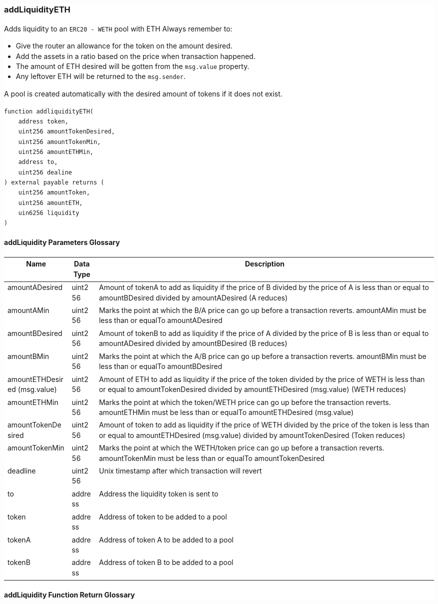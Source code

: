 ### addLiquidityETH
Adds liquidity to an `ERC20 - WETH` pool with ETH
Always remember to: 
- Give the router an allowance for the token on the amount desired.
- Add the assets in a ratio based on the price when transaction happened.
- The amount of ETH desired will be gotten from the `msg.value` property.
- Any leftover ETH will be returned to the `msg.sender`.

A pool is created automatically with the desired amount of tokens if it does not exist.
```solidity
function addliquidityETH(
    address token,
    uint256 amountTokenDesired,
    uint256 amountTokenMin,
    uint256 amountETHMin,
    address to,
    uint256 dealine
) external payable returns (
    uint256 amountToken,
    uint256 amountETH,
    uin6256 liquidity
)
```

#### addLiquidity Parameters Glossary

| Name | Data Type | Description |
|------|-----------|-------------|
| amountADesired | uint256 | Amount of tokenA to add as liquidity if the price of B divided by the price of A is less than or equal to amountBDesired divided by amountADesired (A reduces) |
| amountAMin | uint256 | Marks the point at which the B/A price can go up before a transaction reverts. amountAMin must be less than or equalTo amountADesired |
| amountBDesired | uint256 | Amount of tokenB to add as liquidity if the price of A divided by the price of B is less than or equal to amountADesired divided by amountBDesired (B reduces) |
| amountBMin | uint256 | Marks the point at which the A/B price can go up before a transaction reverts. amountBMin must be less than or equalTo amountBDesired |
| amountETHDesired (msg.value) | uint256 | Amount of ETH to add as liquidity if the price of the token divided by the price of WETH is less than or equal to amountTokenDesired divided by amountETHDesired (msg.value) (WETH reduces) |
| amountETHMin | uint256 | Marks the point at which the token/WETH price can go up before the transaction reverts. amountETHMin must be less than or equalTo amountETHDesired (msg.value) |
| amountTokenDesired | uint256 | Amount of token to add as liquidity if the price of WETH divided by the price of the token is less than or equal to amountETHDesired (msg.value) divided by amountTokenDesired (Token reduces) |
| amountTokenMin | uint256 | Marks the point at which the WETH/token price can go up before a transaction reverts. amountTokenMin must be less than or equalTo amountTokenDesired |
| deadline | uint256 | Unix timestamp after which transaction will revert |
| to | address | Address the liquidity token is sent to |
| token | address | Address of token to be added to a pool |
| tokenA | address | Address of token A to be added to a pool |
| tokenB | address | Address of token B to be added to a pool |

#### addLiquidity Function Return Glossary
